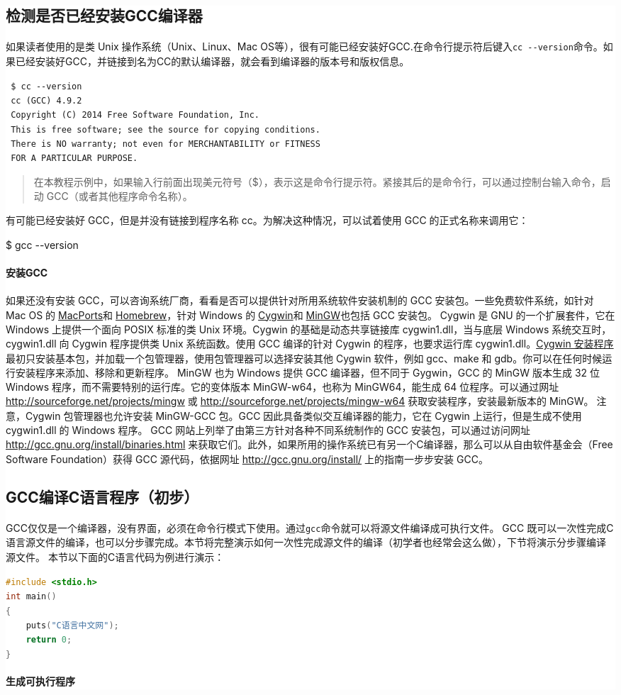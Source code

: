 ## 检测是否已经安装GCC编译器

如果读者使用的是类 Unix 操作系统（Unix、Linux、Mac OS等），很有可能已经安装好GCC.在命令行提示符后键入`cc --version`命令。如果已经安装好GCC，并链接到名为CC的默认编译器，就会看到编译器的版本号和版权信息。

```
 $ cc --version
 cc (GCC) 4.9.2
 Copyright (C) 2014 Free Software Foundation, Inc.
 This is free software; see the source for copying conditions.
 There is NO warranty; not even for MERCHANTABILITY or FITNESS
 FOR A PARTICULAR PURPOSE.
```

>  在本教程示例中，如果输入行前面出现美元符号（$），表示这是命令行提示符。紧接其后的是命令行，可以通过控制台输入命令，启动 GCC（或者其他程序命令名称）。

 有可能已经安装好 GCC，但是并没有链接到程序名称 cc。为解决这种情况，可以试着使用 GCC 的正式名称来调用它： 

 $ gcc --version

#### 安装GCC

如果还没有安装 GCC，可以咨询系统厂商，看看是否可以提供针对所用系统软件安装机制的 GCC 安装包。一些免费软件系统，如针对 Mac OS 的 [MacPorts](https://www.macports.org/)和 [Homebrew](http://brew.sh/)，针对 Windows 的 [Cygwin](http://cygwin.org)和 [MinGW](http://www.mingw.org/)也包括 GCC 安装包。
Cygwin 是 GNU 的一个扩展套件，它在 Windows 上提供一个面向 POSIX 标准的类 Unix 环境。Cygwin 的基础是动态共享链接库 cygwin1.dll，当与底层 Windows 系统交互时，cygwin1.dll 向 Cygwin 程序提供类 Unix 系统函数。使用 GCC 编译的针对 Cygwin 的程序，也要求运行库 cygwin1.dll。[Cygwin 安装程序](https://cygwin.com)最初只安装基本包，并加载一个包管理器，使用包管理器可以选择安装其他 Cygwin 软件，例如 gcc、make 和 gdb。你可以在任何时候运行安装程序来添加、移除和更新程序。
MinGW 也为 Windows 提供 GCC 编译器，但不同于 Gygwin，GCC 的 MinGW 版本生成 32 位 Windows 程序，而不需要特别的运行库。它的变体版本 MinGW-w64，也称为 MinGW64，能生成 64 位程序。可以通过网址 http://sourceforge.net/projects/mingw 或 http://sourceforge.net/projects/mingw-w64 获取安装程序，安装最新版本的 MinGW。
注意，Cygwin 包管理器也允许安装 MinGW-GCC 包。GCC 因此具备类似交互编译器的能力，它在 Cygwin 上运行，但是生成不使用 cygwin1.dll 的 Windows 程序。
GCC 网站上列举了由第三方针对各种不同系统制作的 GCC 安装包，可以通过访问网址 http://gcc.gnu.org/install/binaries.html 来获取它们。此外，如果所用的操作系统已有另一个C编译器，那么可以从自由软件基金会（Free Software Foundation）获得 GCC 源代码，依据网址 http://gcc.gnu.org/install/ 上的指南一步步安装 GCC。

## GCC编译C语言程序（初步）

GCC仅仅是一个编译器，没有界面，必须在命令行模式下使用。通过`gcc`命令就可以将源文件编译成可执行文件。
GCC 既可以一次性完成C语言源文件的编译，也可以分步骤完成。本节将完整演示如何一次性完成源文件的编译（初学者也经常会这么做），下节将演示分步骤编译源文件。
本节以下面的C语言代码为例进行演示：

```c
#include <stdio.h>
int main()
{
    puts("C语言中文网");
    return 0;
}
```

#### 生成可执行程序
